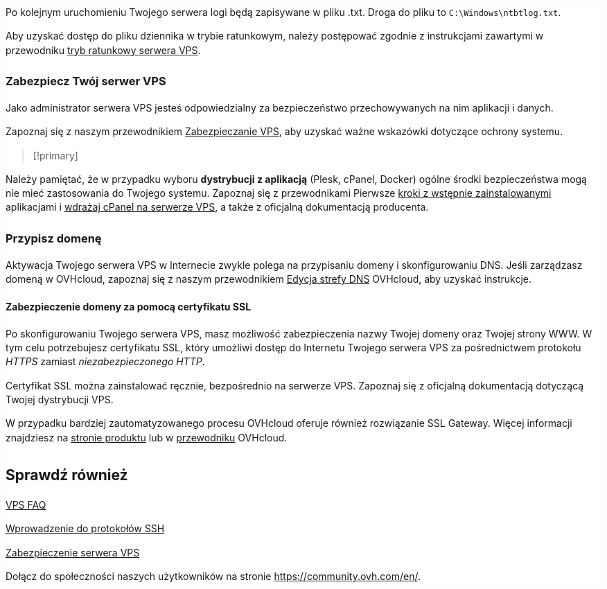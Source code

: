 Po kolejnym uruchomieniu Twojego serwera logi będą zapisywane w pliku .txt. Droga do pliku to `C:\Windows\ntbtlog.txt`.

Aby uzyskać dostęp do pliku dziennika w trybie ratunkowym, należy postępować zgodnie z instrukcjami zawartymi w przewodniku [tryb ratunkowy serwera VPS](/pages/bare_metal_cloud/virtual_private_servers/rescue).

<a name="secure"></a>

### Zabezpiecz Twój serwer VPS

Jako administrator serwera VPS jesteś odpowiedzialny za bezpieczeństwo przechowywanych na nim aplikacji i danych.

Zapoznaj się z naszym przewodnikiem [Zabezpieczanie VPS](/pages/bare_metal_cloud/virtual_private_servers/secure_your_vps), aby uzyskać ważne wskazówki dotyczące ochrony systemu.

> [!primary]
>
Należy pamiętać, że w przypadku wyboru **dystrybucji z aplikacją** (Plesk, cPanel, Docker) ogólne środki bezpieczeństwa mogą nie mieć zastosowania do Twojego systemu. Zapoznaj się z przewodnikami Pierwsze [kroki z wstępnie zainstalowanymi](/pages/bare_metal_cloud/virtual_private_servers/apps_first_steps) aplikacjami i [wdrażaj cPanel na serwerze VPS](/pages/bare_metal_cloud/virtual_private_servers/cpanel), a także z oficjalną dokumentacją producenta.
>

<a name="domain"></a>

### Przypisz domenę

Aktywacja Twojego serwera VPS w Internecie zwykle polega na przypisaniu domeny i skonfigurowaniu DNS. Jeśli zarządzasz domeną w OVHcloud, zapoznaj się z naszym przewodnikiem [Edycja strefy DNS](/pages/web_cloud/domains/dns_zone_edit) OVHcloud, aby uzyskać instrukcje.

#### Zabezpieczenie domeny za pomocą certyfikatu SSL

Po skonfigurowaniu Twojego serwera VPS, masz możliwość zabezpieczenia nazwy Twojej domeny oraz Twojej strony WWW. W tym celu potrzebujesz certyfikatu SSL, który umożliwi dostęp do Internetu Twojego serwera VPS za pośrednictwem protokołu *HTTPS* zamiast *niezabezpieczonego HTTP*.

Certyfikat SSL można zainstalować ręcznie, bezpośrednio na serwerze VPS. Zapoznaj się z oficjalną dokumentacją dotyczącą Twojej dystrybucji VPS.

W przypadku bardziej zautomatyzowanego procesu OVHcloud oferuje również rozwiązanie SSL Gateway. Więcej informacji znajdziesz na [stronie produktu](https://www.ovh.pl/ssl-gateway/) lub w [przewodniku](/products/web-cloud-ssl-gateway) OVHcloud.

## Sprawdź również

[VPS FAQ](/pages/bare_metal_cloud/virtual_private_servers/vps-faq)

[Wprowadzenie do protokołów SSH](/pages/bare_metal_cloud/dedicated_servers/ssh_introduction)

[Zabezpieczenie serwera VPS](/pages/bare_metal_cloud/virtual_private_servers/secure_your_vps)

Dołącz do społeczności naszych użytkowników na stronie <https://community.ovh.com/en/>.
